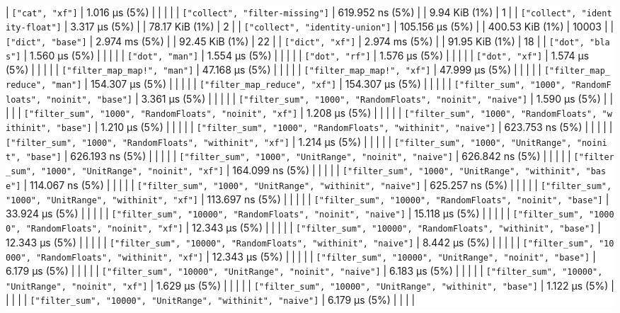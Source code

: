 | `["cat", "xf"]`                                                |   1.016 μs (5%) |         |                 |             |
| `["collect", "filter-missing"]`                                | 619.952 ns (5%) |         |   9.94 KiB (1%) |           1 |
| `["collect", "identity-float"]`                                |   3.317 μs (5%) |         |  78.17 KiB (1%) |           2 |
| `["collect", "identity-union"]`                                | 105.156 μs (5%) |         | 400.53 KiB (1%) |       10003 |
| `["dict", "base"]`                                             |   2.974 ms (5%) |         |  92.45 KiB (1%) |          22 |
| `["dict", "xf"]`                                               |   2.974 ms (5%) |         |  91.95 KiB (1%) |          18 |
| `["dot", "blas"]`                                              |   1.560 μs (5%) |         |                 |             |
| `["dot", "man"]`                                               |   1.554 μs (5%) |         |                 |             |
| `["dot", "rf"]`                                                |   1.576 μs (5%) |         |                 |             |
| `["dot", "xf"]`                                                |   1.574 μs (5%) |         |                 |             |
| `["filter_map_map!", "man"]`                                   |  47.168 μs (5%) |         |                 |             |
| `["filter_map_map!", "xf"]`                                    |  47.999 μs (5%) |         |                 |             |
| `["filter_map_reduce", "man"]`                                 | 154.307 μs (5%) |         |                 |             |
| `["filter_map_reduce", "xf"]`                                  | 154.307 μs (5%) |         |                 |             |
| `["filter_sum", "1000", "RandomFloats", "noinit", "base"]`     |   3.361 μs (5%) |         |                 |             |
| `["filter_sum", "1000", "RandomFloats", "noinit", "naive"]`    |   1.590 μs (5%) |         |                 |             |
| `["filter_sum", "1000", "RandomFloats", "noinit", "xf"]`       |   1.208 μs (5%) |         |                 |             |
| `["filter_sum", "1000", "RandomFloats", "withinit", "base"]`   |   1.210 μs (5%) |         |                 |             |
| `["filter_sum", "1000", "RandomFloats", "withinit", "naive"]`  | 623.753 ns (5%) |         |                 |             |
| `["filter_sum", "1000", "RandomFloats", "withinit", "xf"]`     |   1.214 μs (5%) |         |                 |             |
| `["filter_sum", "1000", "UnitRange", "noinit", "base"]`        | 626.193 ns (5%) |         |                 |             |
| `["filter_sum", "1000", "UnitRange", "noinit", "naive"]`       | 626.842 ns (5%) |         |                 |             |
| `["filter_sum", "1000", "UnitRange", "noinit", "xf"]`          | 164.099 ns (5%) |         |                 |             |
| `["filter_sum", "1000", "UnitRange", "withinit", "base"]`      | 114.067 ns (5%) |         |                 |             |
| `["filter_sum", "1000", "UnitRange", "withinit", "naive"]`     | 625.257 ns (5%) |         |                 |             |
| `["filter_sum", "1000", "UnitRange", "withinit", "xf"]`        | 113.697 ns (5%) |         |                 |             |
| `["filter_sum", "10000", "RandomFloats", "noinit", "base"]`    |  33.924 μs (5%) |         |                 |             |
| `["filter_sum", "10000", "RandomFloats", "noinit", "naive"]`   |  15.118 μs (5%) |         |                 |             |
| `["filter_sum", "10000", "RandomFloats", "noinit", "xf"]`      |  12.343 μs (5%) |         |                 |             |
| `["filter_sum", "10000", "RandomFloats", "withinit", "base"]`  |  12.343 μs (5%) |         |                 |             |
| `["filter_sum", "10000", "RandomFloats", "withinit", "naive"]` |   8.442 μs (5%) |         |                 |             |
| `["filter_sum", "10000", "RandomFloats", "withinit", "xf"]`    |  12.343 μs (5%) |         |                 |             |
| `["filter_sum", "10000", "UnitRange", "noinit", "base"]`       |   6.179 μs (5%) |         |                 |             |
| `["filter_sum", "10000", "UnitRange", "noinit", "naive"]`      |   6.183 μs (5%) |         |                 |             |
| `["filter_sum", "10000", "UnitRange", "noinit", "xf"]`         |   1.629 μs (5%) |         |                 |             |
| `["filter_sum", "10000", "UnitRange", "withinit", "base"]`     |   1.122 μs (5%) |         |                 |             |
| `["filter_sum", "10000", "UnitRange", "withinit", "naive"]`    |   6.179 μs (5%) |         |                 |             |